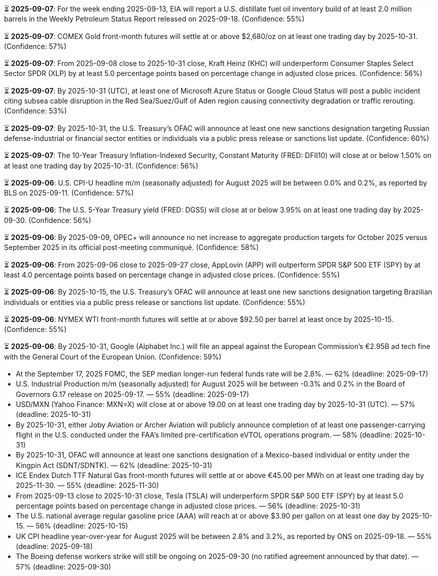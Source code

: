 ⏳ **2025-09-07**: For the week ending 2025-09-13, EIA will report a U.S. distillate fuel oil inventory build of at least 2.0 million barrels in the Weekly Petroleum Status Report released on 2025-09-18. (Confidence: 55%)

⏳ **2025-09-07**: COMEX Gold front-month futures will settle at or above $2,680/oz on at least one trading day by 2025-10-31. (Confidence: 57%)

⏳ **2025-09-07**: From 2025-09-08 close to 2025-10-31 close, Kraft Heinz (KHC) will underperform Consumer Staples Select Sector SPDR (XLP) by at least 5.0 percentage points based on percentage change in adjusted close prices. (Confidence: 56%)

⏳ **2025-09-07**: By 2025-10-31 (UTC), at least one of Microsoft Azure Status or Google Cloud Status will post a public incident citing subsea cable disruption in the Red Sea/Suez/Gulf of Aden region causing connectivity degradation or traffic rerouting. (Confidence: 53%)

⏳ **2025-09-07**: By 2025-10-31, the U.S. Treasury’s OFAC will announce at least one new sanctions designation targeting Russian defense-industrial or financial sector entities or individuals via a public press release or sanctions list update. (Confidence: 60%)

⏳ **2025-09-07**: The 10-Year Treasury Inflation-Indexed Security, Constant Maturity (FRED: DFII10) will close at or below 1.50% on at least one trading day by 2025-10-31. (Confidence: 56%)

⏳ **2025-09-06**: U.S. CPI-U headline m/m (seasonally adjusted) for August 2025 will be between 0.0% and 0.2%, as reported by BLS on 2025-09-11. (Confidence: 57%)

⏳ **2025-09-06**: The U.S. 5-Year Treasury yield (FRED: DGS5) will close at or below 3.95% on at least one trading day by 2025-09-30. (Confidence: 56%)

⏳ **2025-09-06**: By 2025-09-09, OPEC+ will announce no net increase to aggregate production targets for October 2025 versus September 2025 in its official post-meeting communiqué. (Confidence: 58%)

⏳ **2025-09-06**: From 2025-09-06 close to 2025-09-27 close, AppLovin (APP) will outperform SPDR S&P 500 ETF (SPY) by at least 4.0 percentage points based on percentage change in adjusted close prices. (Confidence: 55%)

⏳ **2025-09-06**: By 2025-10-15, the U.S. Treasury’s OFAC will announce at least one new sanctions designation targeting Brazilian individuals or entities via a public press release or sanctions list update. (Confidence: 55%)

⏳ **2025-09-06**: NYMEX WTI front-month futures will settle at or above $92.50 per barrel at least once by 2025-10-15. (Confidence: 55%)

⏳ **2025-09-06**: By 2025-10-31, Google (Alphabet Inc.) will file an appeal against the European Commission’s €2.95B ad tech fine with the General Court of the European Union. (Confidence: 59%)

- At the September 17, 2025 FOMC, the SEP median longer-run federal funds rate will be 2.8%. — 62% (deadline: 2025-09-17)
- U.S. Industrial Production m/m (seasonally adjusted) for August 2025 will be between -0.3% and 0.2% in the Board of Governors G.17 release on 2025-09-17. — 55% (deadline: 2025-09-17)
- USD/MXN (Yahoo Finance: MXN=X) will close at or above 19.00 on at least one trading day by 2025-10-31 (UTC). — 57% (deadline: 2025-10-31)
- By 2025-10-31, either Joby Aviation or Archer Aviation will publicly announce completion of at least one passenger-carrying flight in the U.S. conducted under the FAA’s limited pre-certification eVTOL operations program. — 58% (deadline: 2025-10-31)
- By 2025-10-31, OFAC will announce at least one sanctions designation of a Mexico-based individual or entity under the Kingpin Act (SDNT/SDNTK). — 62% (deadline: 2025-10-31)
- ICE Endex Dutch TTF Natural Gas front-month futures will settle at or above €45.00 per MWh on at least one trading day by 2025-11-30. — 55% (deadline: 2025-11-30)
- From 2025-09-13 close to 2025-10-31 close, Tesla (TSLA) will underperform SPDR S&P 500 ETF (SPY) by at least 5.0 percentage points based on percentage change in adjusted close prices. — 56% (deadline: 2025-10-31)
- The U.S. national average regular gasoline price (AAA) will reach at or above $3.90 per gallon on at least one day by 2025-10-15. — 56% (deadline: 2025-10-15)
- UK CPI headline year-over-year for August 2025 will be between 2.8% and 3.2%, as reported by ONS on 2025-09-18. — 55% (deadline: 2025-09-18)
- The Boeing defense workers strike will still be ongoing on 2025-09-30 (no ratified agreement announced by that date). — 57% (deadline: 2025-09-30)
